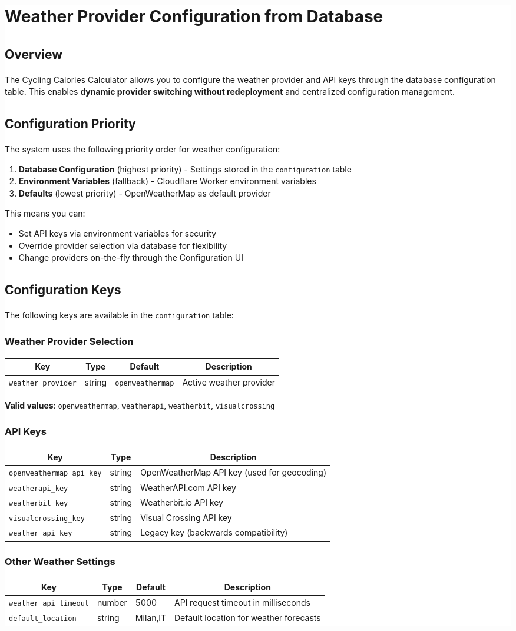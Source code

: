 # Weather Provider Configuration from Database

## Overview

The Cycling Calories Calculator allows you to configure the weather provider and API keys through the database configuration table. This enables **dynamic provider switching without redeployment** and centralized configuration management.

## Configuration Priority

The system uses the following priority order for weather configuration:

1. **Database Configuration** (highest priority) - Settings stored in the `configuration` table
2. **Environment Variables** (fallback) - Cloudflare Worker environment variables
3. **Defaults** (lowest priority) - OpenWeatherMap as default provider

This means you can:
- Set API keys via environment variables for security
- Override provider selection via database for flexibility
- Change providers on-the-fly through the Configuration UI

## Configuration Keys

The following keys are available in the `configuration` table:

### Weather Provider Selection

| Key | Type | Default | Description |
|-----|------|---------|-------------|
| `weather_provider` | string | `openweathermap` | Active weather provider |

**Valid values**: `openweathermap`, `weatherapi`, `weatherbit`, `visualcrossing`

### API Keys

| Key | Type | Description |
|-----|------|-------------|
| `openweathermap_api_key` | string | OpenWeatherMap API key (used for geocoding) |
| `weatherapi_key` | string | WeatherAPI.com API key |
| `weatherbit_key` | string | Weatherbit.io API key |
| `visualcrossing_key` | string | Visual Crossing API key |
| `weather_api_key` | string | Legacy key (backwards compatibility) |

### Other Weather Settings

| Key | Type | Default | Description |
|-----|------|---------|-------------|
| `weather_api_timeout` | number | 5000 | API request timeout in milliseconds |
| `default_location` | string | Milan,IT | Default location for weather forecasts |
